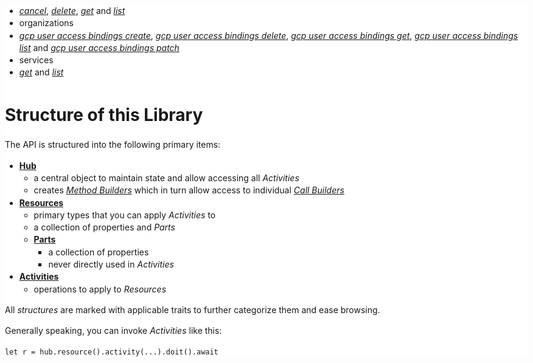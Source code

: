  * [*cancel*](https://docs.rs/google-accesscontextmanager1/7.0.0+20240623/google_accesscontextmanager1/api::OperationCancelCall), [*delete*](https://docs.rs/google-accesscontextmanager1/7.0.0+20240623/google_accesscontextmanager1/api::OperationDeleteCall), [*get*](https://docs.rs/google-accesscontextmanager1/7.0.0+20240623/google_accesscontextmanager1/api::OperationGetCall) and [*list*](https://docs.rs/google-accesscontextmanager1/7.0.0+20240623/google_accesscontextmanager1/api::OperationListCall)
* organizations
 * [*gcp user access bindings create*](https://docs.rs/google-accesscontextmanager1/7.0.0+20240623/google_accesscontextmanager1/api::OrganizationGcpUserAccessBindingCreateCall), [*gcp user access bindings delete*](https://docs.rs/google-accesscontextmanager1/7.0.0+20240623/google_accesscontextmanager1/api::OrganizationGcpUserAccessBindingDeleteCall), [*gcp user access bindings get*](https://docs.rs/google-accesscontextmanager1/7.0.0+20240623/google_accesscontextmanager1/api::OrganizationGcpUserAccessBindingGetCall), [*gcp user access bindings list*](https://docs.rs/google-accesscontextmanager1/7.0.0+20240623/google_accesscontextmanager1/api::OrganizationGcpUserAccessBindingListCall) and [*gcp user access bindings patch*](https://docs.rs/google-accesscontextmanager1/7.0.0+20240623/google_accesscontextmanager1/api::OrganizationGcpUserAccessBindingPatchCall)
* services
 * [*get*](https://docs.rs/google-accesscontextmanager1/7.0.0+20240623/google_accesscontextmanager1/api::ServiceGetCall) and [*list*](https://docs.rs/google-accesscontextmanager1/7.0.0+20240623/google_accesscontextmanager1/api::ServiceListCall)




# Structure of this Library

The API is structured into the following primary items:

* **[Hub](https://docs.rs/google-accesscontextmanager1/7.0.0+20240623/google_accesscontextmanager1/AccessContextManager)**
    * a central object to maintain state and allow accessing all *Activities*
    * creates [*Method Builders*](https://docs.rs/google-accesscontextmanager1/7.0.0+20240623/google_accesscontextmanager1/common::MethodsBuilder) which in turn
      allow access to individual [*Call Builders*](https://docs.rs/google-accesscontextmanager1/7.0.0+20240623/google_accesscontextmanager1/common::CallBuilder)
* **[Resources](https://docs.rs/google-accesscontextmanager1/7.0.0+20240623/google_accesscontextmanager1/common::Resource)**
    * primary types that you can apply *Activities* to
    * a collection of properties and *Parts*
    * **[Parts](https://docs.rs/google-accesscontextmanager1/7.0.0+20240623/google_accesscontextmanager1/common::Part)**
        * a collection of properties
        * never directly used in *Activities*
* **[Activities](https://docs.rs/google-accesscontextmanager1/7.0.0+20240623/google_accesscontextmanager1/common::CallBuilder)**
    * operations to apply to *Resources*

All *structures* are marked with applicable traits to further categorize them and ease browsing.

Generally speaking, you can invoke *Activities* like this:

```Rust,ignore
let r = hub.resource().activity(...).doit().await
```
